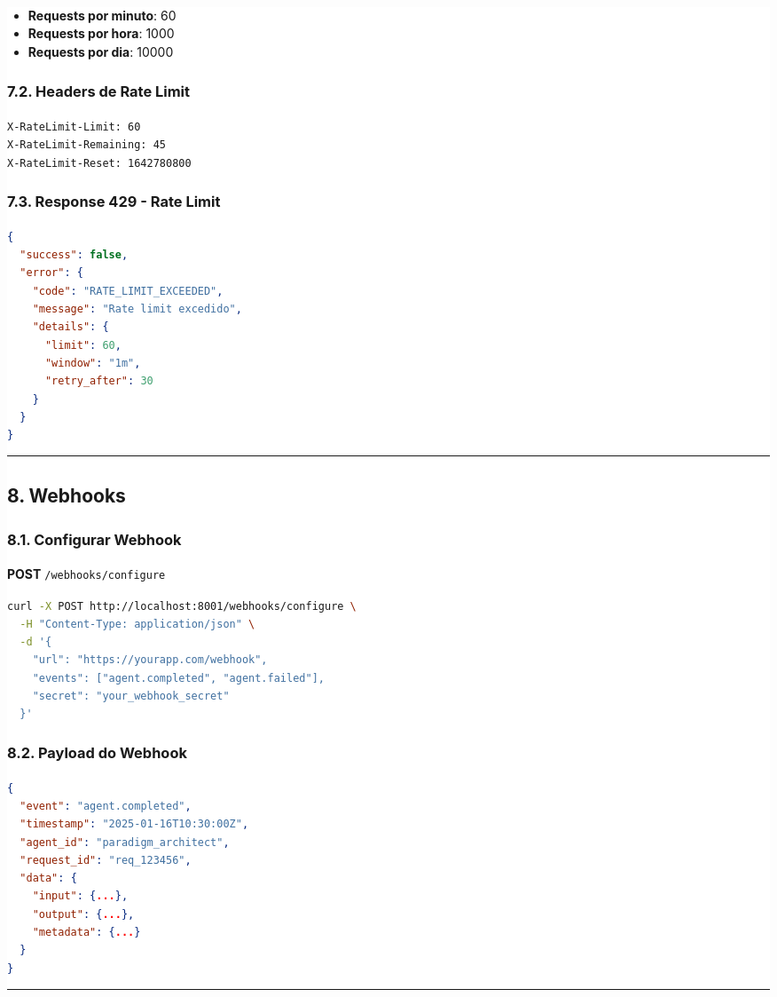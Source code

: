 - **Requests por minuto**: 60
- **Requests por hora**: 1000
- **Requests por dia**: 10000

### 7.2. **Headers de Rate Limit**

```
X-RateLimit-Limit: 60
X-RateLimit-Remaining: 45
X-RateLimit-Reset: 1642780800
```

### 7.3. **Response 429 - Rate Limit**

```json
{
  "success": false,
  "error": {
    "code": "RATE_LIMIT_EXCEEDED",
    "message": "Rate limit excedido",
    "details": {
      "limit": 60,
      "window": "1m",
      "retry_after": 30
    }
  }
}
```

---

## 8. **Webhooks**

### 8.1. **Configurar Webhook**

**POST** `/webhooks/configure`

```bash
curl -X POST http://localhost:8001/webhooks/configure \
  -H "Content-Type: application/json" \
  -d '{
    "url": "https://yourapp.com/webhook",
    "events": ["agent.completed", "agent.failed"],
    "secret": "your_webhook_secret"
  }'
```

### 8.2. **Payload do Webhook**

```json
{
  "event": "agent.completed",
  "timestamp": "2025-01-16T10:30:00Z",
  "agent_id": "paradigm_architect",
  "request_id": "req_123456",
  "data": {
    "input": {...},
    "output": {...},
    "metadata": {...}
  }
}
```

---